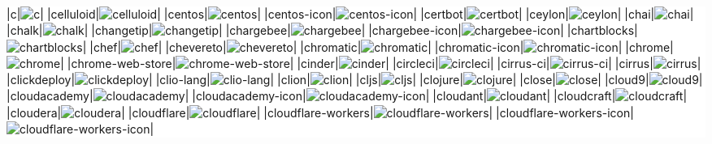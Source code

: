 |c|![c](pngs/c.png)|
|celluloid|![celluloid](pngs/celluloid.png)|
|centos|![centos](pngs/centos.png)|
|centos-icon|![centos-icon](pngs/centos-icon.png)|
|certbot|![certbot](pngs/certbot.png)|
|ceylon|![ceylon](pngs/ceylon.png)|
|chai|![chai](pngs/chai.png)|
|chalk|![chalk](pngs/chalk.png)|
|changetip|![changetip](pngs/changetip.png)|
|chargebee|![chargebee](pngs/chargebee.png)|
|chargebee-icon|![chargebee-icon](pngs/chargebee-icon.png)|
|chartblocks|![chartblocks](pngs/chartblocks.png)|
|chef|![chef](pngs/chef.png)|
|chevereto|![chevereto](pngs/chevereto.png)|
|chromatic|![chromatic](pngs/chromatic.png)|
|chromatic-icon|![chromatic-icon](pngs/chromatic-icon.png)|
|chrome|![chrome](pngs/chrome.png)|
|chrome-web-store|![chrome-web-store](pngs/chrome-web-store.png)|
|cinder|![cinder](pngs/cinder.png)|
|circleci|![circleci](pngs/circleci.png)|
|cirrus-ci|![cirrus-ci](pngs/cirrus-ci.png)|
|cirrus|![cirrus](pngs/cirrus.png)|
|clickdeploy|![clickdeploy](pngs/clickdeploy.png)|
|clio-lang|![clio-lang](pngs/clio-lang.png)|
|clion|![clion](pngs/clion.png)|
|cljs|![cljs](pngs/cljs.png)|
|clojure|![clojure](pngs/clojure.png)|
|close|![close](pngs/close.png)|
|cloud9|![cloud9](pngs/cloud9.png)|
|cloudacademy|![cloudacademy](pngs/cloudacademy.png)|
|cloudacademy-icon|![cloudacademy-icon](pngs/cloudacademy-icon.png)|
|cloudant|![cloudant](pngs/cloudant.png)|
|cloudcraft|![cloudcraft](pngs/cloudcraft.png)|
|cloudera|![cloudera](pngs/cloudera.png)|
|cloudflare|![cloudflare](pngs/cloudflare.png)|
|cloudflare-workers|![cloudflare-workers](pngs/cloudflare-workers.png)|
|cloudflare-workers-icon|![cloudflare-workers-icon](pngs/cloudflare-workers-icon.png)|